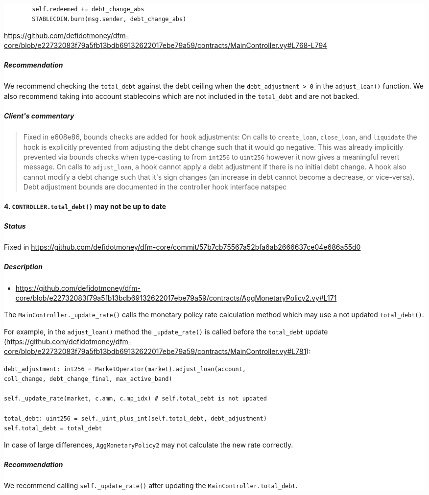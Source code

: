 ```
        self.redeemed += debt_change_abs
        STABLECOIN.burn(msg.sender, debt_change_abs)
```
https://github.com/defidotmoney/dfm-core/blob/e22732083f79a5fb13bdb69132622017ebe79a59/contracts/MainController.vy#L768-L794


##### Recommendation
We recommend checking the `total_debt` against the debt ceiling when the `debt_adjustment > 0` in the `adjust_loan()` function. We also recommend taking into account stablecoins which are not included in the `total_debt` and are not backed.

##### Client's commentary
> Fixed in e608e86, bounds checks are added for hook adjustments:
> On calls to `create_loan`, `close_loan`, and `liquidate` the hook is explicitly prevented from adjusting the debt change such that it would go negative. This was already implicitly prevented via bounds checks when type-casting to from `int256` to `uint256` however it now gives a meaningful revert message.
> On calls to `adjust_loan`, a hook cannot apply a debt adjustment if there is no initial debt change. A hook also cannot modify a debt change such that it's sign changes (an increase in debt cannot become a decrease, or vice-versa).
> Debt adjustment bounds are documented in the controller hook interface natspec



#### 4. `CONTROLLER.total_debt()` may not be up to date
##### Status
Fixed in https://github.com/defidotmoney/dfm-core/commit/57b7cb75567a52bfa6ab2666637ce04e686a55d0

##### Description
- https://github.com/defidotmoney/dfm-core/blob/e22732083f79a5fb13bdb69132622017ebe79a59/contracts/AggMonetaryPolicy2.vy#L171

The `MainController._update_rate()` calls the monetary policy rate calculation method which may use a not updated `total_debt()`. 

For example, in the `adjust_loan()` method the `_update_rate()` is called before the `total_debt` update (https://github.com/defidotmoney/dfm-core/blob/e22732083f79a5fb13bdb69132622017ebe79a59/contracts/MainController.vy#L781):
```
debt_adjustment: int256 = MarketOperator(market).adjust_loan(account, 
coll_change, debt_change_final, max_active_band)

self._update_rate(market, c.amm, c.mp_idx) # self.total_debt is not updated

total_debt: uint256 = self._uint_plus_int(self.total_debt, debt_adjustment)
self.total_debt = total_debt
```

In case of large differences, `AggMonetaryPolicy2` may not calculate the new rate correctly.

##### Recommendation
We recommend calling `self._update_rate()` after updating the `MainController.total_debt`.
